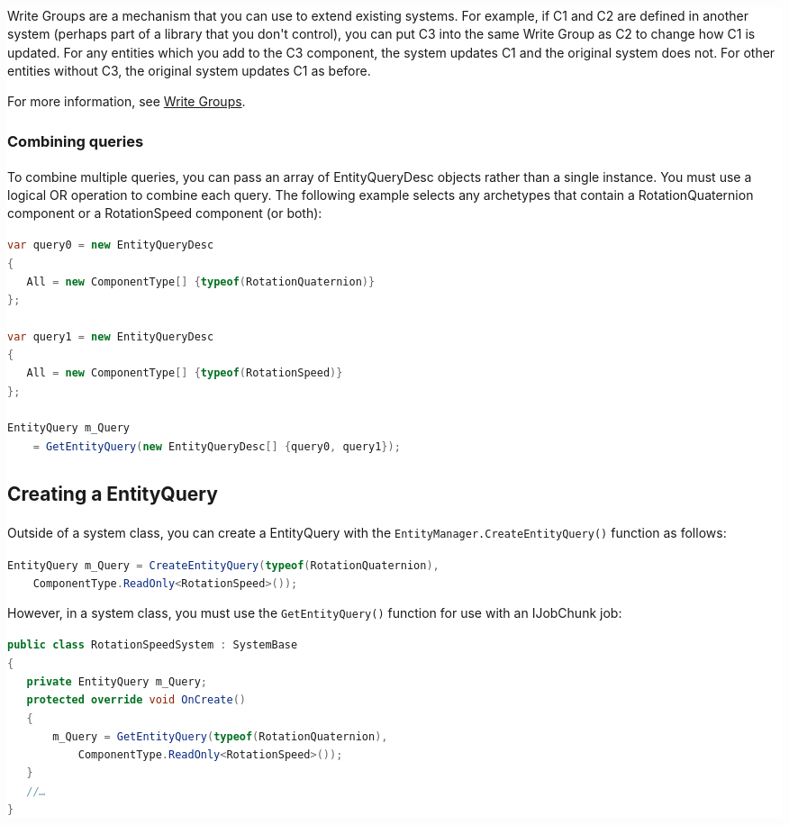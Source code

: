 Write Groups are a mechanism that you can use to extend existing systems. For example, if C1 and C2 are defined in another system (perhaps part of a library that you don't control), you can put C3 into the same Write Group as C2 to change how C1 is updated. For any entities which you add to the C3 component, the system updates C1 and the original system does not. For other entities without C3, the original system updates C1 as before.

For more information, see [Write Groups](ecs_write_groups.md).

### Combining queries

To combine multiple queries, you can pass an array of EntityQueryDesc objects rather than a single instance. You must use a logical OR operation to combine each query. The following example selects any archetypes that contain a RotationQuaternion component or a RotationSpeed component (or both):

```c#
var query0 = new EntityQueryDesc
{
   All = new ComponentType[] {typeof(RotationQuaternion)}
};

var query1 = new EntityQueryDesc
{
   All = new ComponentType[] {typeof(RotationSpeed)}
};

EntityQuery m_Query 
    = GetEntityQuery(new EntityQueryDesc[] {query0, query1});
```

## Creating a EntityQuery

Outside of a system class, you can create a EntityQuery with the `EntityManager.CreateEntityQuery()` function as follows:

``` c#
EntityQuery m_Query = CreateEntityQuery(typeof(RotationQuaternion), 
    ComponentType.ReadOnly<RotationSpeed>());
```

However, in a system class, you must use the `GetEntityQuery()` function for use with an IJobChunk job: 

``` c#
public class RotationSpeedSystem : SystemBase
{
   private EntityQuery m_Query;
   protected override void OnCreate()
   {
       m_Query = GetEntityQuery(typeof(RotationQuaternion), 
           ComponentType.ReadOnly<RotationSpeed>());
   }
   //…
}
```
